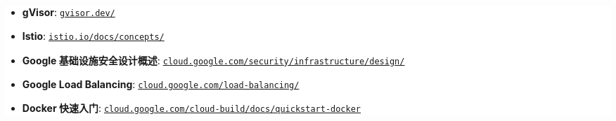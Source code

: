 +   **gVisor**: [`gvisor.dev/`](https://gvisor.dev/)

+   **Istio**: [`istio.io/docs/concepts/`](https://istio.io/docs/concepts/)

+   **Google 基础设施安全设计概述**: [`cloud.google.com/security/infrastructure/design/`](https://cloud.google.com/security/infrastructure/design/)

+   **Google Load Balancing**: [`cloud.google.com/load-balancing/`](https://cloud.google.com/load-balancing/)

+   **Docker 快速入门**: [`cloud.google.com/cloud-build/docs/quickstart-docker`](https://cloud.google.com/cloud-build/docs/quickstart-docker)
